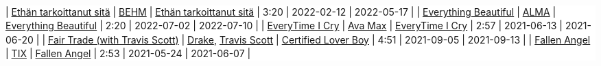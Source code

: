 | [Ethän tarkoittanut sitä](https://open.spotify.com/track/5dtblyaDrGQxEeYW9Iv51z) | [BEHM](https://open.spotify.com/artist/3bAa4FKwIgwWYHdaUJicmE) | [Ethän tarkoittanut sitä](https://open.spotify.com/album/2FUxhYgp1gW9w19BSnQK0x) | 3:20 | 2022-02-12 | 2022-05-17 |
| [Everything Beautiful](https://open.spotify.com/track/4J8fwjBs0k3KGHVMRJXgOV) | [ALMA](https://open.spotify.com/artist/6c0mTNAxJxlp9HpKTUZwA8) | [Everything Beautiful](https://open.spotify.com/album/45QLNSxcsMm59D8KHDjj00) | 2:20 | 2022-07-02 | 2022-07-10 |
| [EveryTime I Cry](https://open.spotify.com/track/0mV43B6pJWRjcM5TmzNe6d) | [Ava Max](https://open.spotify.com/artist/4npEfmQ6YuiwW1GpUmaq3F) | [EveryTime I Cry](https://open.spotify.com/album/5W79aGcuoBYk0Mb2QL2Jcw) | 2:57 | 2021-06-13 | 2021-06-20 |
| [Fair Trade \(with Travis Scott\)](https://open.spotify.com/track/40iJIUlhi6renaREYGeIDS) | [Drake](https://open.spotify.com/artist/3TVXtAsR1Inumwj472S9r4), [Travis Scott](https://open.spotify.com/artist/0Y5tJX1MQlPlqiwlOH1tJY) | [Certified Lover Boy](https://open.spotify.com/album/3SpBlxme9WbeQdI9kx7KAV) | 4:51 | 2021-09-05 | 2021-09-13 |
| [Fallen Angel](https://open.spotify.com/track/1ISMa0THMDKFBq2UMfm02e) | [TIX](https://open.spotify.com/artist/6CawoDDP1IZUSGl4wSJGC9) | [Fallen Angel](https://open.spotify.com/album/18j2dIcbSl9HbptIpg7Nh6) | 2:53 | 2021-05-24 | 2021-06-07 |
